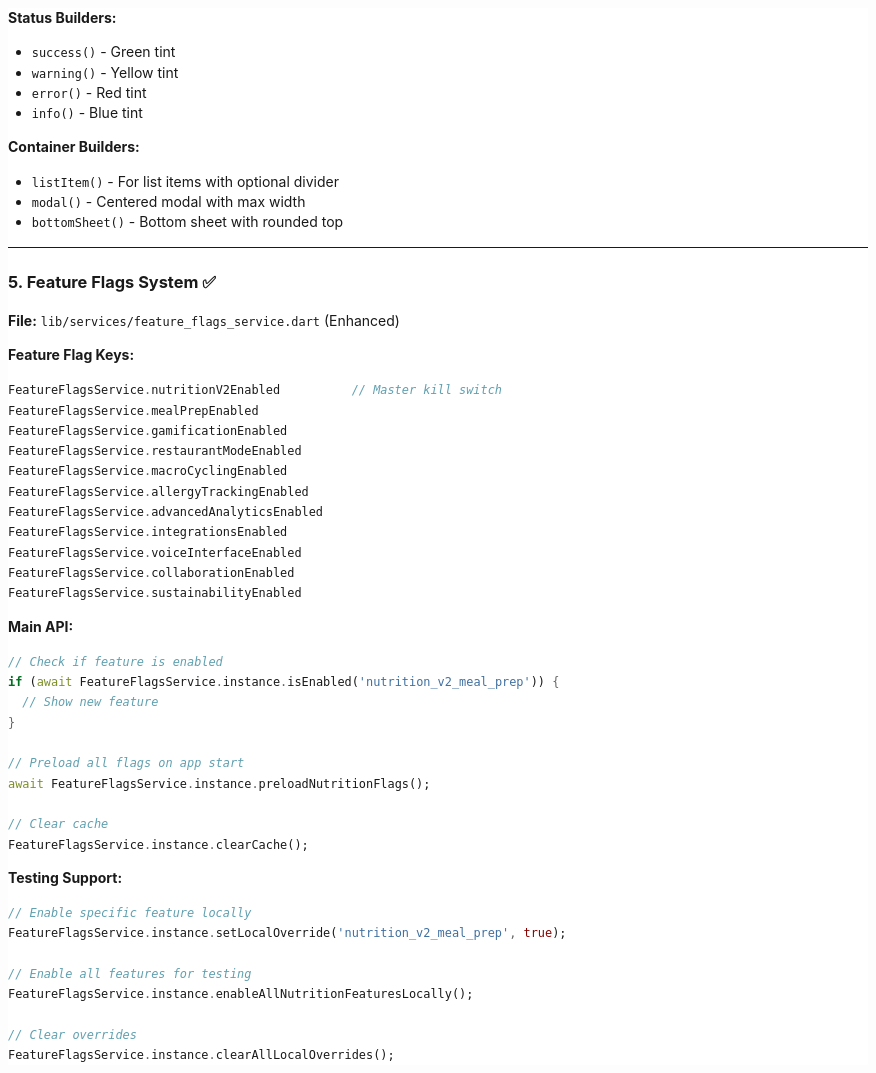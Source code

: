 **Status Builders:**
- `success()` - Green tint
- `warning()` - Yellow tint
- `error()` - Red tint
- `info()` - Blue tint

**Container Builders:**
- `listItem()` - For list items with optional divider
- `modal()` - Centered modal with max width
- `bottomSheet()` - Bottom sheet with rounded top

---

### 5. Feature Flags System ✅

**File:** `lib/services/feature_flags_service.dart` (Enhanced)

**Feature Flag Keys:**
```dart
FeatureFlagsService.nutritionV2Enabled          // Master kill switch
FeatureFlagsService.mealPrepEnabled
FeatureFlagsService.gamificationEnabled
FeatureFlagsService.restaurantModeEnabled
FeatureFlagsService.macroCyclingEnabled
FeatureFlagsService.allergyTrackingEnabled
FeatureFlagsService.advancedAnalyticsEnabled
FeatureFlagsService.integrationsEnabled
FeatureFlagsService.voiceInterfaceEnabled
FeatureFlagsService.collaborationEnabled
FeatureFlagsService.sustainabilityEnabled
```

**Main API:**
```dart
// Check if feature is enabled
if (await FeatureFlagsService.instance.isEnabled('nutrition_v2_meal_prep')) {
  // Show new feature
}

// Preload all flags on app start
await FeatureFlagsService.instance.preloadNutritionFlags();

// Clear cache
FeatureFlagsService.instance.clearCache();
```

**Testing Support:**
```dart
// Enable specific feature locally
FeatureFlagsService.instance.setLocalOverride('nutrition_v2_meal_prep', true);

// Enable all features for testing
FeatureFlagsService.instance.enableAllNutritionFeaturesLocally();

// Clear overrides
FeatureFlagsService.instance.clearAllLocalOverrides();
```
